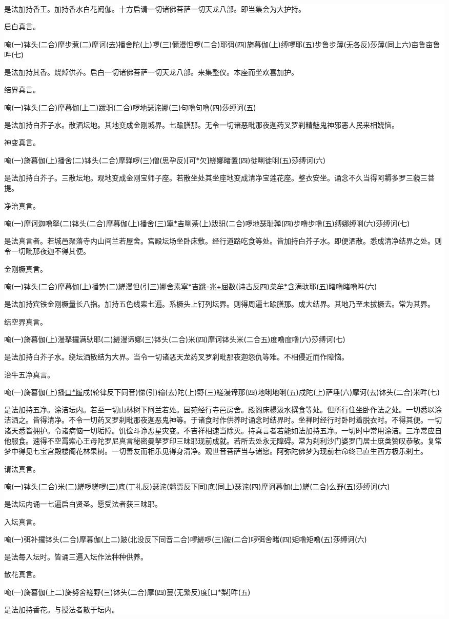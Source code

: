 是法加持香王。加持香水白花阏伽。十方启请一切诸佛菩萨一切天龙八部。即当集会为大护持。

启白真言。

唵(一)钵头(二合)摩步惹(二)摩诃(去)播舍陀(上)啰(三)儞漫怛啰(二合)耶弭(四)旖暮伽(上)缚啰耶(五)步鲁步薄(无各反)莎薄(同上六)亩鲁亩鲁吽(七)

是法加持其香。烧焯供养。启白一切诸佛菩萨一切天龙八部。来集整仪。本座而坐欢喜加护。

结界真言。

唵(一)钵头(二合)摩暮伽(上二)跋驲(二合)啰地瑟诧娜(三)句噜句噜(四)莎缚诃(五)

是法加持白芥子水。散洒坛地。其地变成金刚城界。七踰膳那。无令一切诸恶毗那夜迦药叉罗刹精魅鬼神邪恶人民来相娆恼。

神变真言。

唵(一)旖暮伽(上)播舍(二)钵头(二合)摩亸啰(三)僧(思孕反)[可*欠]縒娜睹置(四)徙唎徙唎(五)莎缚诃(六)

是法加持白芥子。三散坛地。观地变成金刚宝师子座。若散坐处其坐座地变成清净宝莲花座。整衣安坐。诵念不久当得阿耨多罗三藐三菩提。

净治真言。

唵(一)摩诃迦噜拏(二)钵头(二合)摩暮伽(上)播舍(三)[寧*吉](宁吉反二合下同)唎荼(上)跋驲(二合)啰地瑟耻亸(四)步噜步噜(五)缚娜缚唎(六)莎缚诃(七)

是法真言者。若城邑聚落寺内山间兰若屋舍。宫殿坛场坐卧床敷。经行道路吃食等处。皆加持白芥子水。即便洒散。悉成清净结界之处。则令一切毗那夜迦不得其便。

金刚橛真言。

唵(一)钵头(二合)摩暮伽(上)播势(二)縒漫怛(引三)娜舍素[寧*吉](宁吉反)[跳-兆+屈](俱郁反)数(诗古反四)枲[牟*含](牟含反下同音)满驮耶(五)睹噜睹噜吽(六)

是法加持宾铁金刚橛量长八指。加持五色线索七遍。系橛头上钉列坛界。则得周遍七踰膳那。成大结界。其地乃至未拔橛去。常为其界。

结空界真言。

唵(一)旖暮伽(上)漫拏攞满驮耶(二)縒漫谛娜(三)钵头(二合)米(四)摩诃钵头米(二合五)度噜度噜(六)莎缚诃(七)

是法加持白芥子水。绕坛洒散结为大界。当令一切诸恶天龙药叉罗刹毗那夜迦怨仇等难。不相侵近而作障恼。

治牛五净真言。

唵(一)旖暮伽(上)播[口*履](二)戍(轮律反下同音)悌(引)输(去)陀(上)野(三)縒漫谛那(四)地唎地唎(五)戍陀(上)萨埵(六)摩诃(去)钵头(二合)米吽(七)

是法加持五净。涂洁坛内。若至一切山林树下阿兰若处。园苑经行寺邑房舍。殿阁床榻汲水撰食等处。但所行住坐卧作法之处。一切悉以涂洁洒之。皆得清净。不令一切药叉罗刹毗那夜迦恶鬼神等。于诸食时作供养时诵念时结界时。坐禅时经行时卧时着脱衣时。不得其便。一切诸天悉皆拥护。令诸病恼一切垢障。饥俭斗诤恶星灾变。不吉祥相速当除灭。持真言者若能如法加持五净。一切时中常用涂洁。三净常应自他服食。速得不空罥索心王母陀罗尼真言秘密曼拏罗印三昧耶现前成就。若所去处永无障碍。常为刹利沙门婆罗门居士庶类赞叹恭敬。复常梦中得见七宝宫殿楼阁花林果树。一切善友而相乐见得身清净。观世音菩萨当与诸愿。阿弥陀佛梦为现前若命终已直生西方极乐刹土。

请法真言。

唵(一)钵头(二合)米(二)縒啰縒啰(三)底(丁礼反)瑟诧(魑贾反下同)底(同上)瑟诧(四)摩诃暮伽(上)縒(二合)么野(五)莎缚诃(六)

是法坛内诵一七遍启白贤圣。愿受法者获三昧耶。

入坛真言。

唵(一)弭补攞钵头(二合)摩暮伽(上二)跛(北没反下同音二合)啰縒啰(三)跛(二合)啰弭舍睹(四)矩噜矩噜(五)莎缚诃(六)

是法每入坛时。皆诵三遍入坛作法种种供养。

散花真言。

唵(一)旖暮伽(上二)旖努舍縒野(三)钵头(二合)摩(四)蔓(无繁反)度[口*梨]吽(五)

是法加持香花。与授法者散于坛内。
